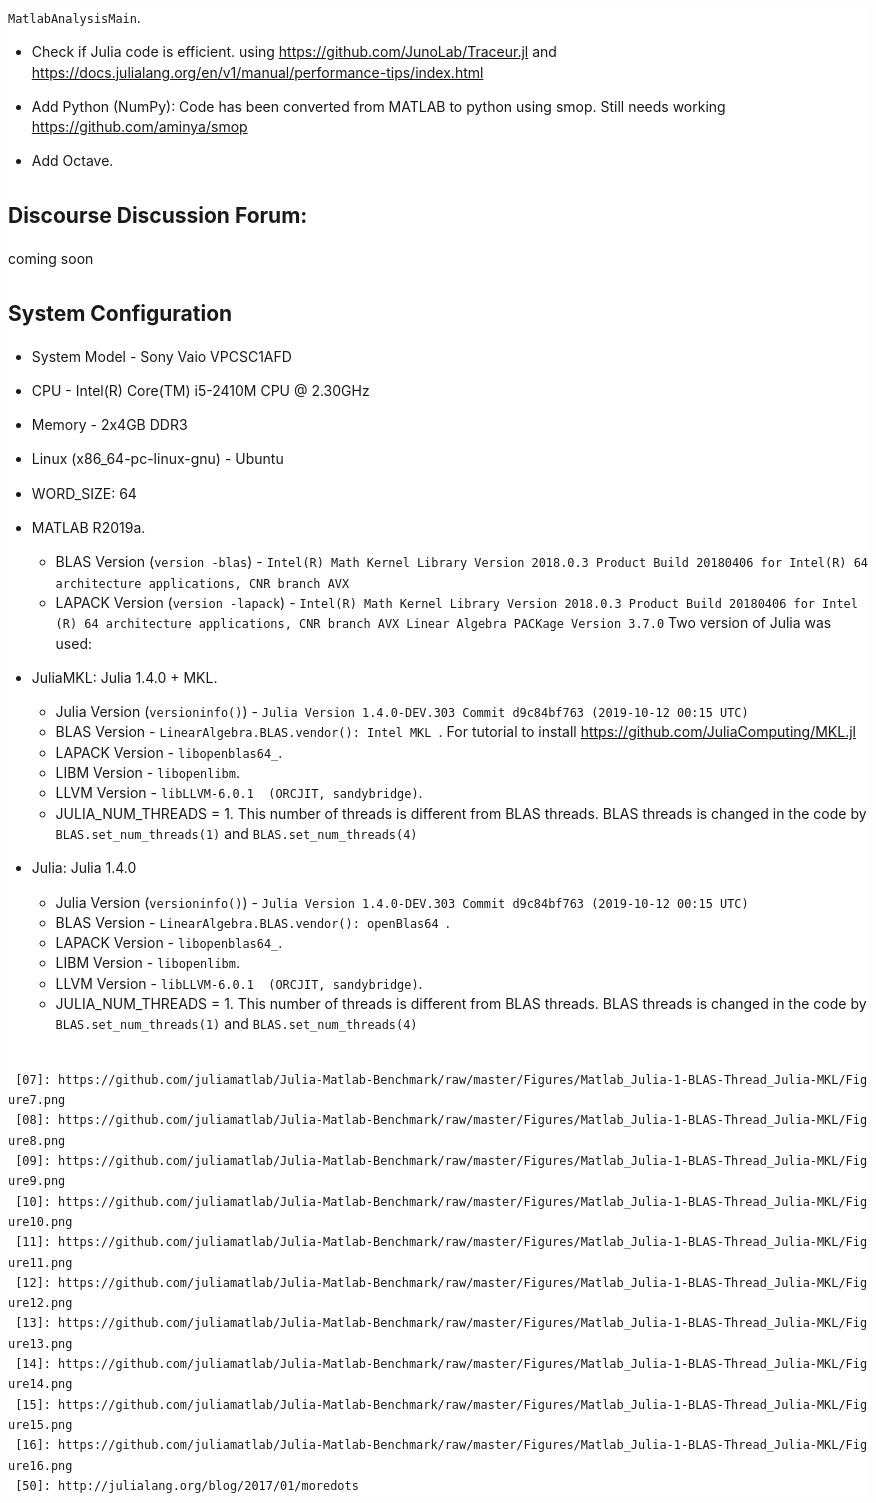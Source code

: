  ```MatlabAnalysisMain```.
 * Check if Julia code is efficient. using https://github.com/JunoLab/Traceur.jl and https://docs.julialang.org/en/v1/manual/performance-tips/index.html

 * Add Python (NumPy): Code has been converted from MATLAB to python using smop. Still needs working https://github.com/aminya/smop
 * Add Octave.

## Discourse Discussion Forum:
coming soon



## System Configuration
 * System Model - Sony Vaio VPCSC1AFD

 * CPU - Intel(R) Core(TM) i5-2410M CPU @ 2.30GHz
 * Memory - 2x4GB DDR3 
 * Linux (x86_64-pc-linux-gnu) - Ubuntu
 * WORD_SIZE: 64


 * MATLAB R2019a.
    * BLAS Version (`version -blas`) - `Intel(R) Math Kernel Library Version 2018.0.3 Product Build 20180406 for Intel(R) 64 architecture applications, CNR branch AVX`
    * LAPACK Version (`version -lapack`) - `Intel(R) Math Kernel Library Version 2018.0.3 Product Build 20180406 for Intel(R) 64 architecture applications, CNR branch AVX Linear Algebra PACKage Version 3.7.0`
Two version of Julia was used:

 * JuliaMKL: Julia 1.4.0 + MKL.
     * Julia Version (`versioninfo()`) - `Julia Version 1.4.0-DEV.303 Commit d9c84bf763 (2019-10-12 00:15 UTC)`
     * BLAS Version - `LinearAlgebra.BLAS.vendor(): Intel MKL `.  For tutorial to install https://github.com/JuliaComputing/MKL.jl 
     * LAPACK Version - `libopenblas64_`.
     * LIBM Version - `libopenlibm`.
     * LLVM Version - `libLLVM-6.0.1  (ORCJIT, sandybridge)`.
     * JULIA_NUM_THREADS = 1. This number of threads is different from BLAS threads. BLAS threads is changed in the code by `BLAS.set_num_threads(1)` and `BLAS.set_num_threads(4)`

 * Julia: Julia 1.4.0
     * Julia Version (`versioninfo()`) - `Julia Version 1.4.0-DEV.303 Commit d9c84bf763 (2019-10-12 00:15 UTC)`
     * BLAS Version - `LinearAlgebra.BLAS.vendor(): openBlas64 `.
     * LAPACK Version - `libopenblas64_`.
     * LIBM Version - `libopenlibm`.
     * LLVM Version - `libLLVM-6.0.1  (ORCJIT, sandybridge)`.
     * JULIA_NUM_THREADS = 1. This number of threads is different from BLAS threads. BLAS threads is changed in the code by `BLAS.set_num_threads(1)` and `BLAS.set_num_threads(4)`

  [01]: https://github.com/juliamatlab/Julia-Matlab-Benchmark/raw/master/Figures/Matlab_Julia-1-BLAS-Thread_Julia-MKL/Figure1.png
  [02]: https://github.com/juliamatlab/Julia-Matlab-Benchmark/raw/master/Figures/Matlab_Julia-1-BLAS-Thread_Julia-MKL/Figure2.png
  [03]: https://github.com/juliamatlab/Julia-Matlab-Benchmark/raw/master/Figures/Matlab_Julia-1-BLAS-Thread_Julia-MKL/Figure3.png
  [04]: https://github.com/juliamatlab/Julia-Matlab-Benchmark/raw/master/Figures/Matlab_Julia-1-BLAS-Thread_Julia-MKL/Figure4.png
  [05]: https://github.com/juliamatlab/Julia-Matlab-Benchmark/raw/master/Figures/Matlab_Julia-1-BLAS-Thread_Julia-MKL/Figure5.png
  [06]: https://github.com/juliamatlab/Julia-Matlab-Benchmark/raw/master/Figures/Matlab_Julia-1-BLAS-Thread_Julia-MKL/Figure6.png
 ```

  [07]: https://github.com/juliamatlab/Julia-Matlab-Benchmark/raw/master/Figures/Matlab_Julia-1-BLAS-Thread_Julia-MKL/Figure7.png
  [08]: https://github.com/juliamatlab/Julia-Matlab-Benchmark/raw/master/Figures/Matlab_Julia-1-BLAS-Thread_Julia-MKL/Figure8.png
  [09]: https://github.com/juliamatlab/Julia-Matlab-Benchmark/raw/master/Figures/Matlab_Julia-1-BLAS-Thread_Julia-MKL/Figure9.png
  [10]: https://github.com/juliamatlab/Julia-Matlab-Benchmark/raw/master/Figures/Matlab_Julia-1-BLAS-Thread_Julia-MKL/Figure10.png
  [11]: https://github.com/juliamatlab/Julia-Matlab-Benchmark/raw/master/Figures/Matlab_Julia-1-BLAS-Thread_Julia-MKL/Figure11.png
  [12]: https://github.com/juliamatlab/Julia-Matlab-Benchmark/raw/master/Figures/Matlab_Julia-1-BLAS-Thread_Julia-MKL/Figure12.png
  [13]: https://github.com/juliamatlab/Julia-Matlab-Benchmark/raw/master/Figures/Matlab_Julia-1-BLAS-Thread_Julia-MKL/Figure13.png
  [14]: https://github.com/juliamatlab/Julia-Matlab-Benchmark/raw/master/Figures/Matlab_Julia-1-BLAS-Thread_Julia-MKL/Figure14.png
  [15]: https://github.com/juliamatlab/Julia-Matlab-Benchmark/raw/master/Figures/Matlab_Julia-1-BLAS-Thread_Julia-MKL/Figure15.png
  [16]: https://github.com/juliamatlab/Julia-Matlab-Benchmark/raw/master/Figures/Matlab_Julia-1-BLAS-Thread_Julia-MKL/Figure16.png
  [50]: http://julialang.org/blog/2017/01/moredots